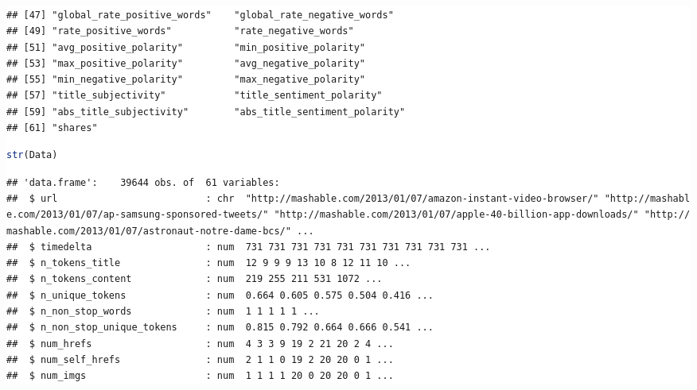     ## [47] "global_rate_positive_words"    "global_rate_negative_words"   
    ## [49] "rate_positive_words"           "rate_negative_words"          
    ## [51] "avg_positive_polarity"         "min_positive_polarity"        
    ## [53] "max_positive_polarity"         "avg_negative_polarity"        
    ## [55] "min_negative_polarity"         "max_negative_polarity"        
    ## [57] "title_subjectivity"            "title_sentiment_polarity"     
    ## [59] "abs_title_subjectivity"        "abs_title_sentiment_polarity" 
    ## [61] "shares"

``` r
str(Data)  
```

    ## 'data.frame':    39644 obs. of  61 variables:
    ##  $ url                          : chr  "http://mashable.com/2013/01/07/amazon-instant-video-browser/" "http://mashable.com/2013/01/07/ap-samsung-sponsored-tweets/" "http://mashable.com/2013/01/07/apple-40-billion-app-downloads/" "http://mashable.com/2013/01/07/astronaut-notre-dame-bcs/" ...
    ##  $ timedelta                    : num  731 731 731 731 731 731 731 731 731 731 ...
    ##  $ n_tokens_title               : num  12 9 9 9 13 10 8 12 11 10 ...
    ##  $ n_tokens_content             : num  219 255 211 531 1072 ...
    ##  $ n_unique_tokens              : num  0.664 0.605 0.575 0.504 0.416 ...
    ##  $ n_non_stop_words             : num  1 1 1 1 1 ...
    ##  $ n_non_stop_unique_tokens     : num  0.815 0.792 0.664 0.666 0.541 ...
    ##  $ num_hrefs                    : num  4 3 3 9 19 2 21 20 2 4 ...
    ##  $ num_self_hrefs               : num  2 1 1 0 19 2 20 20 0 1 ...
    ##  $ num_imgs                     : num  1 1 1 1 20 0 20 20 0 1 ...
